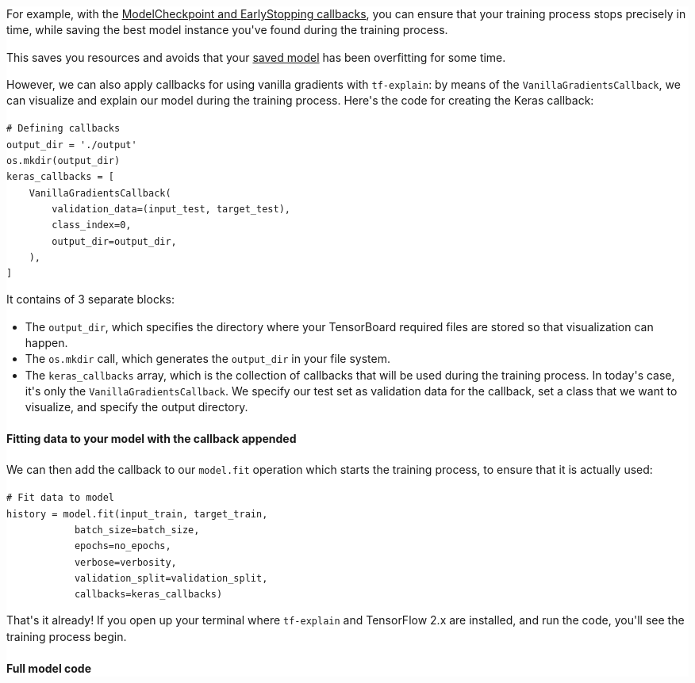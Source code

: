 For example, with the [ModelCheckpoint and EarlyStopping callbacks](https://github.com/mobiletest2016/machine-learning-articles/blob/master/articles/avoid-wasting-resources-with-earlystopping-and-modelcheckpoint-in-keras.md), you can ensure that your training process stops precisely in time, while saving the best model instance you've found during the training process.

This saves you resources and avoids that your [saved model](https://github.com/mobiletest2016/machine-learning-articles/blob/master/articles/how-to-save-and-load-a-model-with-keras.md) has been overfitting for some time.

However, we can also apply callbacks for using vanilla gradients with `tf-explain`: by means of the `VanillaGradientsCallback`, we can visualize and explain our model during the training process. Here's the code for creating the Keras callback:

```
# Defining callbacks
output_dir = './output'
os.mkdir(output_dir)
keras_callbacks = [
    VanillaGradientsCallback(
        validation_data=(input_test, target_test),
        class_index=0,
        output_dir=output_dir,
    ),
]
```

It contains of 3 separate blocks:

- The `output_dir`, which specifies the directory where your TensorBoard required files are stored so that visualization can happen.
- The `os.mkdir` call, which generates the `output_dir` in your file system.
- The `keras_callbacks` array, which is the collection of callbacks that will be used during the training process. In today's case, it's only the `VanillaGradientsCallback`. We specify our test set as validation data for the callback, set a class that we want to visualize, and specify the output directory.

#### Fitting data to your model with the callback appended

We can then add the callback to our `model.fit` operation which starts the training process, to ensure that it is actually used:

```
# Fit data to model
history = model.fit(input_train, target_train,
            batch_size=batch_size,
            epochs=no_epochs,
            verbose=verbosity,
            validation_split=validation_split,
            callbacks=keras_callbacks)
```

That's it already! If you open up your terminal where `tf-explain` and TensorFlow 2.x are installed, and run the code, you'll see the training process begin.

#### Full model code
